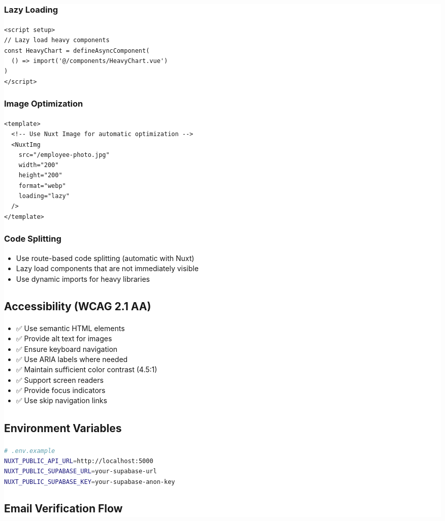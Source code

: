 ### Lazy Loading
```vue
<script setup>
// Lazy load heavy components
const HeavyChart = defineAsyncComponent(
  () => import('@/components/HeavyChart.vue')
)
</script>
```

### Image Optimization
```vue
<template>
  <!-- Use Nuxt Image for automatic optimization -->
  <NuxtImg
    src="/employee-photo.jpg"
    width="200"
    height="200"
    format="webp"
    loading="lazy"
  />
</template>
```

### Code Splitting
- Use route-based code splitting (automatic with Nuxt)
- Lazy load components that are not immediately visible
- Use dynamic imports for heavy libraries

## Accessibility (WCAG 2.1 AA)

- ✅ Use semantic HTML elements
- ✅ Provide alt text for images
- ✅ Ensure keyboard navigation
- ✅ Use ARIA labels where needed
- ✅ Maintain sufficient color contrast (4.5:1)
- ✅ Support screen readers
- ✅ Provide focus indicators
- ✅ Use skip navigation links

## Environment Variables

```bash
# .env.example
NUXT_PUBLIC_API_URL=http://localhost:5000
NUXT_PUBLIC_SUPABASE_URL=your-supabase-url
NUXT_PUBLIC_SUPABASE_KEY=your-supabase-anon-key
```

## Email Verification Flow
